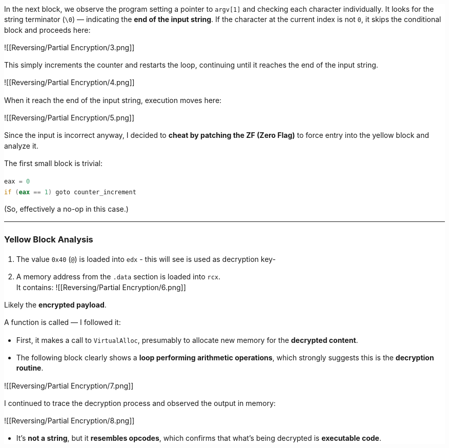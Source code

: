 In the next block, we observe the program setting a pointer to `argv[1]` and checking each character individually. It looks for the string terminator (`\0`) — indicating the **end of the input string**. If the character at the current index is not `0`, it skips the conditional block and proceeds here:

![[Reversing/Partial Encryption/3.png]]

This simply increments the counter and restarts the loop, continuing until it reaches the end of the input string. 

![[Reversing/Partial Encryption/4.png]]

When it reach the end of the input string, execution moves here:

![[Reversing/Partial Encryption/5.png]]

Since the input is incorrect anyway, I decided to **cheat by patching the ZF (Zero Flag)** to force entry into the yellow block and analyze it.

The first small block is trivial:
```asm
eax = 0  
if (eax == 1) goto counter_increment
```

(So, effectively a no-op in this case.)

---

### Yellow Block Analysis

1. The value `0x40` (`@`) is loaded into `edx` - this will see is used as decryption key-
    
2. A memory address from the `.data` section is loaded into `rcx`.  
    It contains:
![[Reversing/Partial Encryption/6.png]]

Likely the **encrypted payload**.

A function is called — I followed it:

- First, it makes a call to `VirtualAlloc`, presumably to allocate new memory for the **decrypted content**.
    
- The following block clearly shows a **loop performing arithmetic operations**, which strongly suggests this is the **decryption routine**.
        
![[Reversing/Partial Encryption/7.png]]

I continued to trace the decryption process and observed the output in memory:

![[Reversing/Partial Encryption/8.png]]

- It’s **not a string**, but it **resembles opcodes**, which confirms that what’s being decrypted is **executable code**.
    